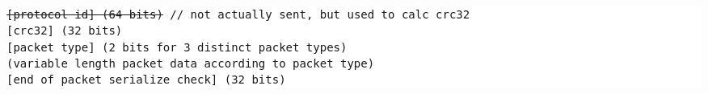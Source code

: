 <pre><del>[protocol id] (64 bits)</del> // not actually sent, but used to calc crc32 
[crc32] (32 bits) 
[packet type] (2 bits for 3 distinct packet types)
(variable length packet data according to packet type) 
[end of packet serialize check] (32 bits)
</pre>

